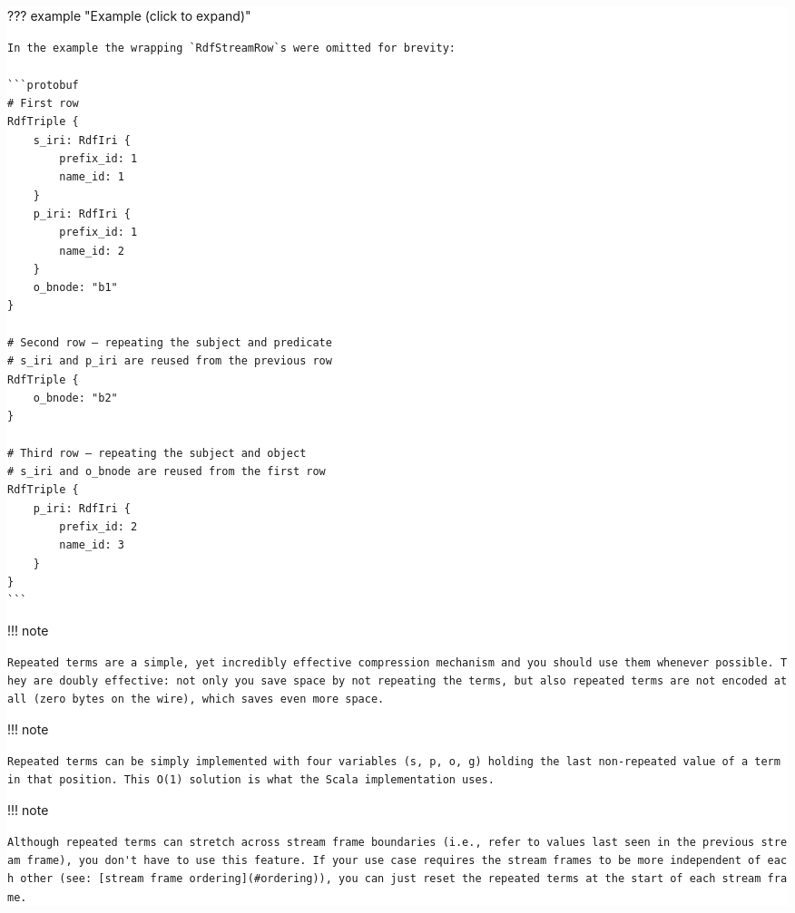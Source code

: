 ??? example "Example (click to expand)"

    In the example the wrapping `RdfStreamRow`s were omitted for brevity:

    ```protobuf
    # First row
    RdfTriple {
        s_iri: RdfIri {
            prefix_id: 1
            name_id: 1
        }
        p_iri: RdfIri {
            prefix_id: 1
            name_id: 2
        }
        o_bnode: "b1"
    }

    # Second row – repeating the subject and predicate
    # s_iri and p_iri are reused from the previous row
    RdfTriple {
        o_bnode: "b2"
    }

    # Third row – repeating the subject and object
    # s_iri and o_bnode are reused from the first row
    RdfTriple {
        p_iri: RdfIri {
            prefix_id: 2
            name_id: 3
        }
    }
    ```

!!! note

    Repeated terms are a simple, yet incredibly effective compression mechanism and you should use them whenever possible. They are doubly effective: not only you save space by not repeating the terms, but also repeated terms are not encoded at all (zero bytes on the wire), which saves even more space.

!!! note

    Repeated terms can be simply implemented with four variables (s, p, o, g) holding the last non-repeated value of a term in that position. This O(1) solution is what the Scala implementation uses.

!!! note

    Although repeated terms can stretch across stream frame boundaries (i.e., refer to values last seen in the previous stream frame), you don't have to use this feature. If your use case requires the stream frames to be more independent of each other (see: [stream frame ordering](#ordering)), you can just reset the repeated terms at the start of each stream frame.
